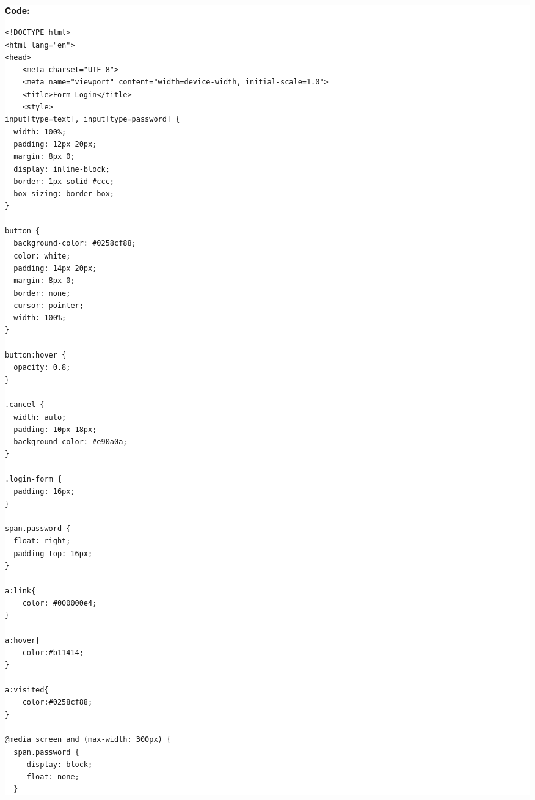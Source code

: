 **Code:**
```
<!DOCTYPE html>
<html lang="en">
<head>
    <meta charset="UTF-8">
    <meta name="viewport" content="width=device-width, initial-scale=1.0">
    <title>Form Login</title>
    <style>
input[type=text], input[type=password] {
  width: 100%;
  padding: 12px 20px;
  margin: 8px 0;
  display: inline-block;
  border: 1px solid #ccc;
  box-sizing: border-box;
}

button {
  background-color: #0258cf88;
  color: white;
  padding: 14px 20px;
  margin: 8px 0;
  border: none;
  cursor: pointer;
  width: 100%;
}

button:hover {
  opacity: 0.8;
}

.cancel {
  width: auto;
  padding: 10px 18px;
  background-color: #e90a0a;
}

.login-form {
  padding: 16px;
}

span.password {
  float: right;
  padding-top: 16px;
}

a:link{
    color: #000000e4;
}

a:hover{
    color:#b11414;
}

a:visited{
    color:#0258cf88;
}

@media screen and (max-width: 300px) {
  span.password {
     display: block;
     float: none;
  }
```